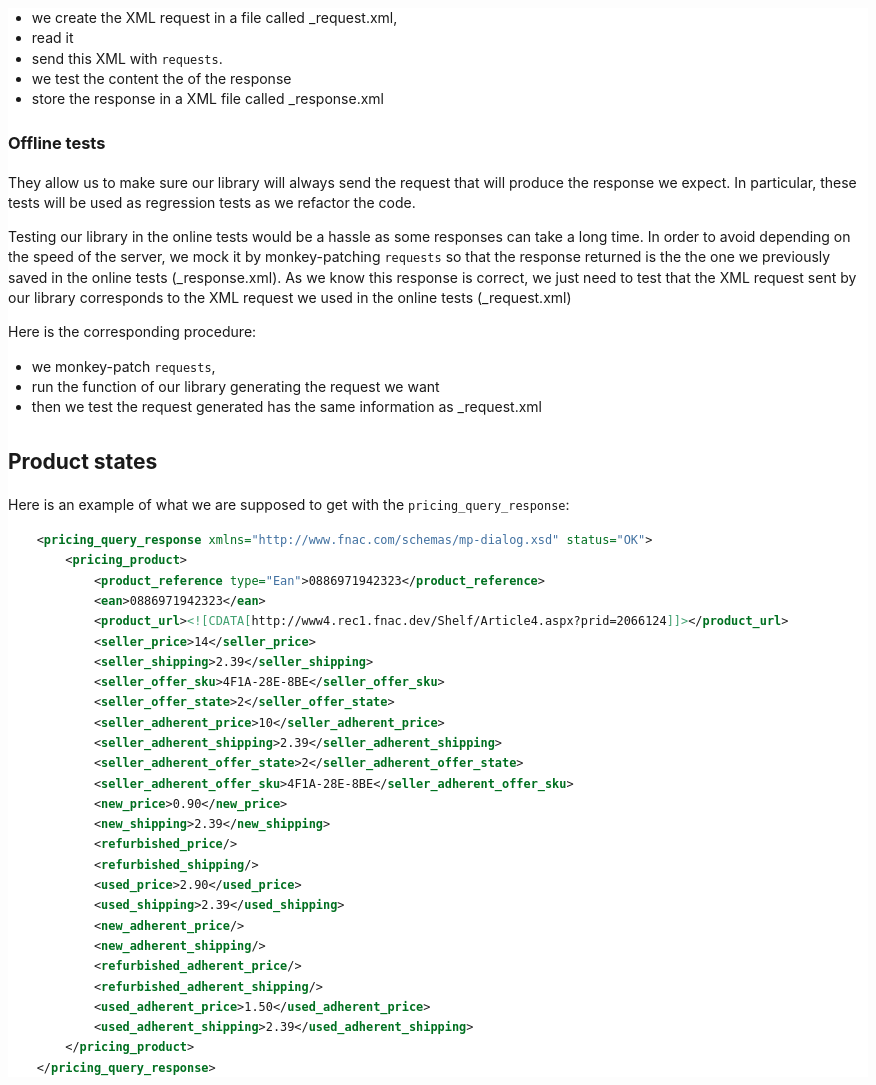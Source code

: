 - we create the XML request in a file called <action>_request.xml, 
- read it
- send this XML with `requests`.
- we test the content the of the response
- store the response in a XML file called <action>_response.xml


### Offline tests

They allow us to make sure our library will always send the request that will
produce the response we expect. In particular, these tests will be used as
regression tests as we refactor the code.

Testing our library in the online tests would be a hassle as some responses can
take a long time. In order to avoid depending on the speed of the server, we
mock it by monkey-patching `requests` so that the response returned is the the
one we previously saved in the online tests (<action>_response.xml). As we know
this response is correct, we just need to test that the XML request sent by our
library corresponds to the XML request we used in the online tests
(<action>_request.xml)

Here is the corresponding procedure:

- we monkey-patch `requests`,
- run the function of our library generating the request we want
- then we test the request generated has the same information as <action>_request.xml


## Product states

Here is an example of what we are supposed to get with the
`pricing_query_response`:

```xml
    <pricing_query_response xmlns="http://www.fnac.com/schemas/mp-dialog.xsd" status="OK">
        <pricing_product>
            <product_reference type="Ean">0886971942323</product_reference>
            <ean>0886971942323</ean>
            <product_url><![CDATA[http://www4.rec1.fnac.dev/Shelf/Article4.aspx?prid=2066124]]></product_url>
            <seller_price>14</seller_price>
            <seller_shipping>2.39</seller_shipping>
            <seller_offer_sku>4F1A-28E-8BE</seller_offer_sku>
            <seller_offer_state>2</seller_offer_state>
            <seller_adherent_price>10</seller_adherent_price>
            <seller_adherent_shipping>2.39</seller_adherent_shipping>
            <seller_adherent_offer_state>2</seller_adherent_offer_state>
            <seller_adherent_offer_sku>4F1A-28E-8BE</seller_adherent_offer_sku>
            <new_price>0.90</new_price>
            <new_shipping>2.39</new_shipping>
            <refurbished_price/>
            <refurbished_shipping/>
            <used_price>2.90</used_price>
            <used_shipping>2.39</used_shipping>
            <new_adherent_price/>
            <new_adherent_shipping/>
            <refurbished_adherent_price/>
            <refurbished_adherent_shipping/>
            <used_adherent_price>1.50</used_adherent_price>
            <used_adherent_shipping>2.39</used_adherent_shipping>
        </pricing_product>
    </pricing_query_response>
```
